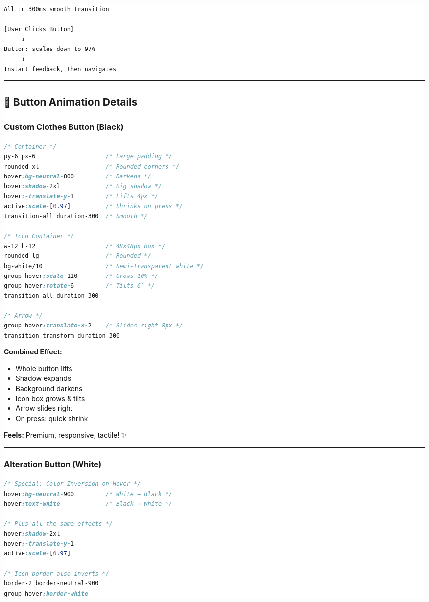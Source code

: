 ```
All in 300ms smooth transition

[User Clicks Button]
     ↓
Button: scales down to 97%
     ↓
Instant feedback, then navigates
```

---

## 🎯 **Button Animation Details**

### **Custom Clothes Button (Black)**
```css
/* Container */
py-6 px-6                    /* Large padding */
rounded-xl                   /* Rounded corners */
hover:bg-neutral-800         /* Darkens */
hover:shadow-2xl             /* Big shadow */
hover:-translate-y-1         /* Lifts 4px */
active:scale-[0.97]          /* Shrinks on press */
transition-all duration-300  /* Smooth */

/* Icon Container */
w-12 h-12                    /* 48x48px box */
rounded-lg                   /* Rounded */
bg-white/10                  /* Semi-transparent white */
group-hover:scale-110        /* Grows 10% */
group-hover:rotate-6         /* Tilts 6° */
transition-all duration-300

/* Arrow */
group-hover:translate-x-2    /* Slides right 8px */
transition-transform duration-300
```

**Combined Effect:**
- Whole button lifts
- Shadow expands
- Background darkens
- Icon box grows & tilts
- Arrow slides right
- On press: quick shrink

**Feels:** Premium, responsive, tactile! ✨

---

### **Alteration Button (White)**
```css
/* Special: Color Inversion on Hover */
hover:bg-neutral-900         /* White → Black */
hover:text-white             /* Black → White */

/* Plus all the same effects */
hover:shadow-2xl
hover:-translate-y-1
active:scale-[0.97]

/* Icon border also inverts */
border-2 border-neutral-900
group-hover:border-white
```